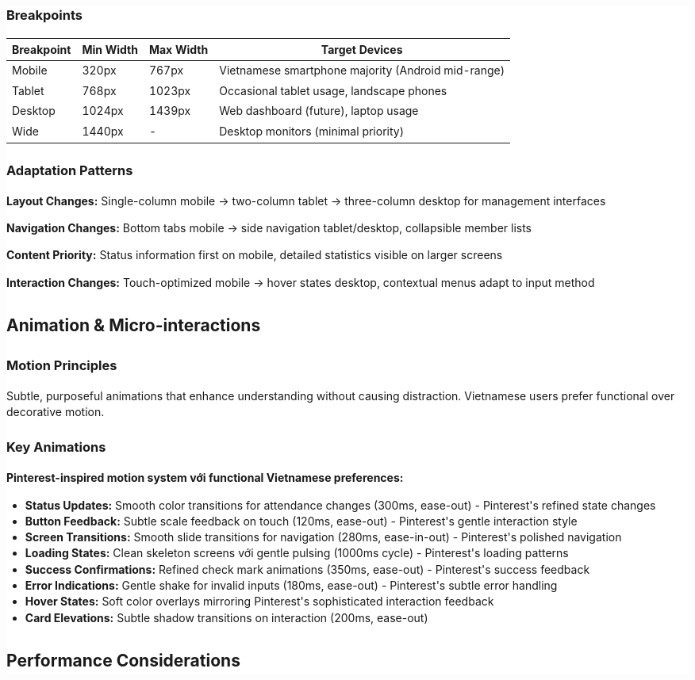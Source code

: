 ### Breakpoints

| Breakpoint | Min Width | Max Width | Target Devices |
|------------|-----------|-----------|----------------|
| Mobile | 320px | 767px | Vietnamese smartphone majority (Android mid-range) |
| Tablet | 768px | 1023px | Occasional tablet usage, landscape phones |
| Desktop | 1024px | 1439px | Web dashboard (future), laptop usage |
| Wide | 1440px | - | Desktop monitors (minimal priority) |

### Adaptation Patterns

**Layout Changes:** Single-column mobile → two-column tablet → three-column desktop for management interfaces

**Navigation Changes:** Bottom tabs mobile → side navigation tablet/desktop, collapsible member lists

**Content Priority:** Status information first on mobile, detailed statistics visible on larger screens

**Interaction Changes:** Touch-optimized mobile → hover states desktop, contextual menus adapt to input method

## Animation & Micro-interactions

### Motion Principles

Subtle, purposeful animations that enhance understanding without causing distraction. Vietnamese users prefer functional over decorative motion.

### Key Animations

**Pinterest-inspired motion system với functional Vietnamese preferences:**

- **Status Updates:** Smooth color transitions for attendance changes (300ms, ease-out) - Pinterest's refined state changes
- **Button Feedback:** Subtle scale feedback on touch (120ms, ease-out) - Pinterest's gentle interaction style  
- **Screen Transitions:** Smooth slide transitions for navigation (280ms, ease-in-out) - Pinterest's polished navigation
- **Loading States:** Clean skeleton screens với gentle pulsing (1000ms cycle) - Pinterest's loading patterns
- **Success Confirmations:** Refined check mark animations (350ms, ease-out) - Pinterest's success feedback
- **Error Indications:** Gentle shake for invalid inputs (180ms, ease-out) - Pinterest's subtle error handling
- **Hover States:** Soft color overlays mirroring Pinterest's sophisticated interaction feedback
- **Card Elevations:** Subtle shadow transitions on interaction (200ms, ease-out)

## Performance Considerations
